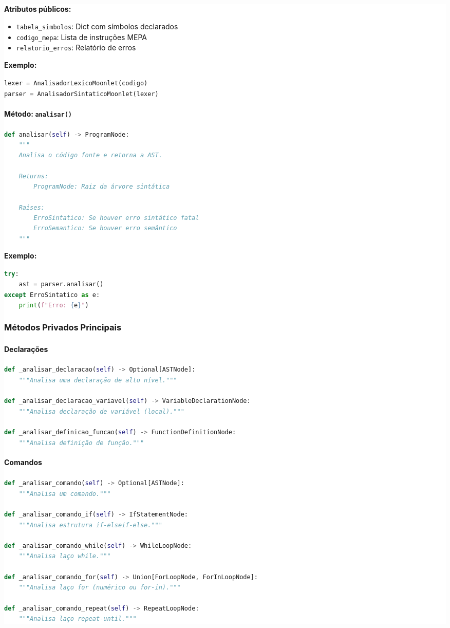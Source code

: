 **Atributos públicos:**
- `tabela_simbolos`: Dict com símbolos declarados
- `codigo_mepa`: Lista de instruções MEPA
- `relatorio_erros`: Relatório de erros

**Exemplo:**
```python
lexer = AnalisadorLexicoMoonlet(codigo)
parser = AnalisadorSintaticoMoonlet(lexer)
```

#### Método: `analisar()`

```python
def analisar(self) -> ProgramNode:
    """
    Analisa o código fonte e retorna a AST.
    
    Returns:
        ProgramNode: Raiz da árvore sintática
    
    Raises:
        ErroSintatico: Se houver erro sintático fatal
        ErroSemantico: Se houver erro semântico
    """
```

**Exemplo:**
```python
try:
    ast = parser.analisar()
except ErroSintatico as e:
    print(f"Erro: {e}")
```

### Métodos Privados Principais

#### Declarações

```python
def _analisar_declaracao(self) -> Optional[ASTNode]:
    """Analisa uma declaração de alto nível."""

def _analisar_declaracao_variavel(self) -> VariableDeclarationNode:
    """Analisa declaração de variável (local)."""

def _analisar_definicao_funcao(self) -> FunctionDefinitionNode:
    """Analisa definição de função."""
```

#### Comandos

```python
def _analisar_comando(self) -> Optional[ASTNode]:
    """Analisa um comando."""

def _analisar_comando_if(self) -> IfStatementNode:
    """Analisa estrutura if-elseif-else."""

def _analisar_comando_while(self) -> WhileLoopNode:
    """Analisa laço while."""

def _analisar_comando_for(self) -> Union[ForLoopNode, ForInLoopNode]:
    """Analisa laço for (numérico ou for-in)."""

def _analisar_comando_repeat(self) -> RepeatLoopNode:
    """Analisa laço repeat-until."""
```